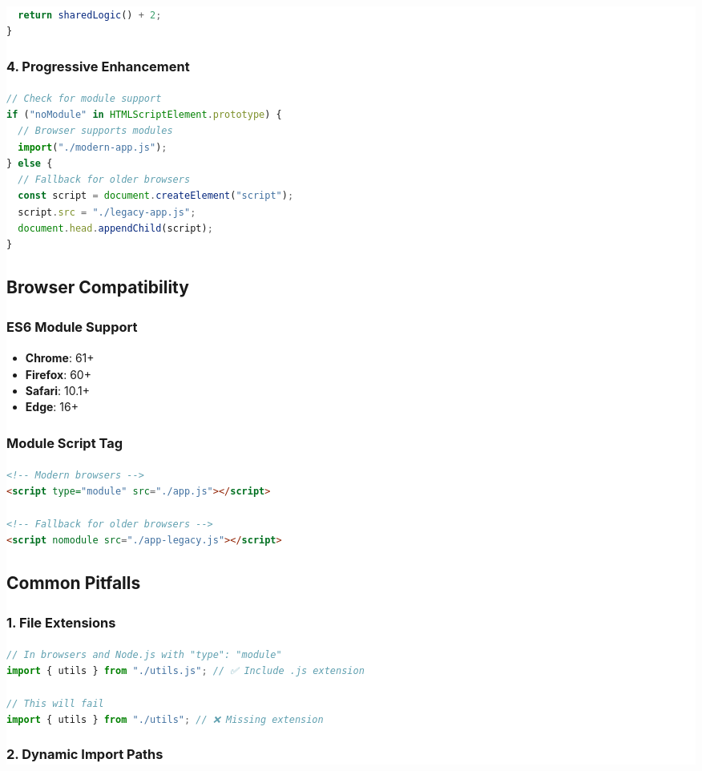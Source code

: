 ```javascript
  return sharedLogic() + 2;
}
```

### 4. Progressive Enhancement

```javascript
// Check for module support
if ("noModule" in HTMLScriptElement.prototype) {
  // Browser supports modules
  import("./modern-app.js");
} else {
  // Fallback for older browsers
  const script = document.createElement("script");
  script.src = "./legacy-app.js";
  document.head.appendChild(script);
}
```

## Browser Compatibility

### ES6 Module Support

- **Chrome**: 61+
- **Firefox**: 60+
- **Safari**: 10.1+
- **Edge**: 16+

### Module Script Tag

```html
<!-- Modern browsers -->
<script type="module" src="./app.js"></script>

<!-- Fallback for older browsers -->
<script nomodule src="./app-legacy.js"></script>
```

## Common Pitfalls

### 1. File Extensions

```javascript
// In browsers and Node.js with "type": "module"
import { utils } from "./utils.js"; // ✅ Include .js extension

// This will fail
import { utils } from "./utils"; // ❌ Missing extension
```

### 2. Dynamic Import Paths
